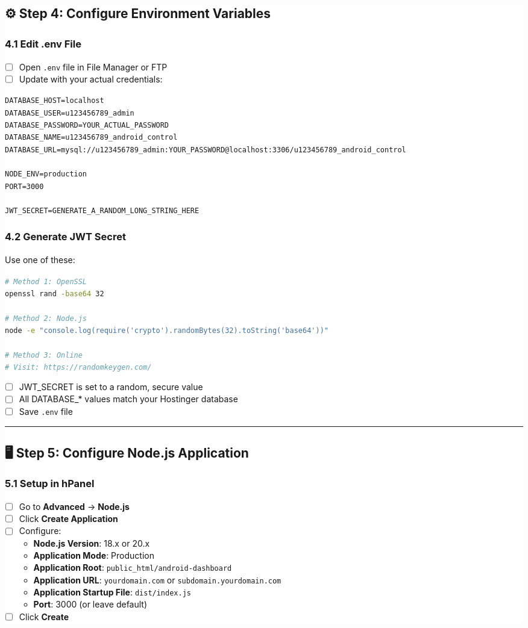 
## ⚙️ Step 4: Configure Environment Variables

### 4.1 Edit .env File
- [ ] Open `.env` file in File Manager or FTP
- [ ] Update with your actual credentials:

```env
DATABASE_HOST=localhost
DATABASE_USER=u123456789_admin
DATABASE_PASSWORD=YOUR_ACTUAL_PASSWORD
DATABASE_NAME=u123456789_android_control
DATABASE_URL=mysql://u123456789_admin:YOUR_PASSWORD@localhost:3306/u123456789_android_control

NODE_ENV=production
PORT=3000

JWT_SECRET=GENERATE_A_RANDOM_LONG_STRING_HERE
```

### 4.2 Generate JWT Secret
Use one of these:
```bash
# Method 1: OpenSSL
openssl rand -base64 32

# Method 2: Node.js
node -e "console.log(require('crypto').randomBytes(32).toString('base64'))"

# Method 3: Online
# Visit: https://randomkeygen.com/
```

- [ ] JWT_SECRET is set to a random, secure value
- [ ] All DATABASE_* values match your Hostinger database
- [ ] Save `.env` file

---

## 🖥️ Step 5: Configure Node.js Application

### 5.1 Setup in hPanel
- [ ] Go to **Advanced** → **Node.js**
- [ ] Click **Create Application**
- [ ] Configure:
  - **Node.js Version**: 18.x or 20.x
  - **Application Mode**: Production
  - **Application Root**: `public_html/android-dashboard`
  - **Application URL**: `yourdomain.com` or `subdomain.yourdomain.com`
  - **Application Startup File**: `dist/index.js`
  - **Port**: 3000 (or leave default)
- [ ] Click **Create**
